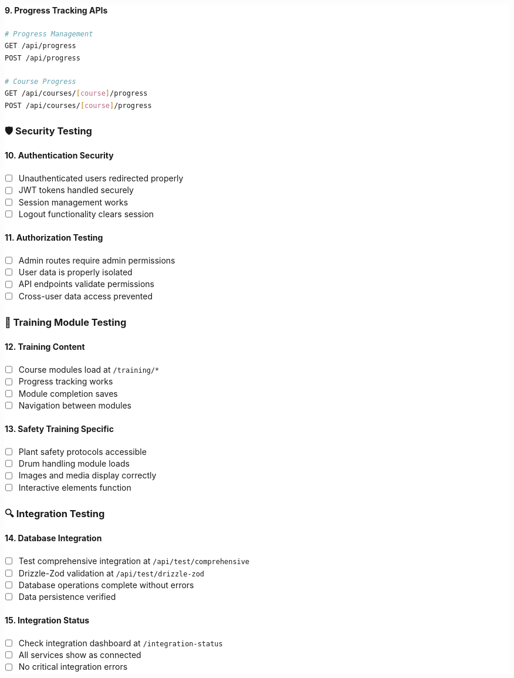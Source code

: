 #### **9. Progress Tracking APIs**
```bash
# Progress Management
GET /api/progress
POST /api/progress

# Course Progress
GET /api/courses/[course]/progress
POST /api/courses/[course]/progress
```

### 🛡️ Security Testing

#### **10. Authentication Security**
- [ ] Unauthenticated users redirected properly
- [ ] JWT tokens handled securely
- [ ] Session management works
- [ ] Logout functionality clears session

#### **11. Authorization Testing**
- [ ] Admin routes require admin permissions
- [ ] User data is properly isolated
- [ ] API endpoints validate permissions
- [ ] Cross-user data access prevented

### 📱 Training Module Testing

#### **12. Training Content**
- [ ] Course modules load at `/training/*`
- [ ] Progress tracking works
- [ ] Module completion saves
- [ ] Navigation between modules

#### **13. Safety Training Specific**
- [ ] Plant safety protocols accessible
- [ ] Drum handling module loads
- [ ] Images and media display correctly
- [ ] Interactive elements function

### 🔍 Integration Testing

#### **14. Database Integration**
- [ ] Test comprehensive integration at `/api/test/comprehensive`
- [ ] Drizzle-Zod validation at `/api/test/drizzle-zod`
- [ ] Database operations complete without errors
- [ ] Data persistence verified

#### **15. Integration Status**
- [ ] Check integration dashboard at `/integration-status`
- [ ] All services show as connected
- [ ] No critical integration errors
